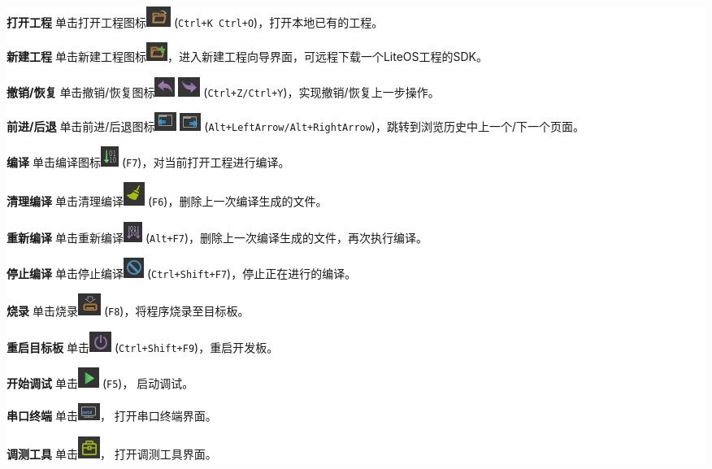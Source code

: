 **打开工程**	单击打开工程图标![avatar](images/openFolder.png) (`Ctrl+K Ctrl+O`)，打开本地已有的工程。

**新建工程**	单击新建工程图标![avatar](images/newFolder.png)，进入新建工程向导界面，可远程下载一个LiteOS工程的SDK。

**撤销/恢复**	单击撤销/恢复图标![avatar](images/newCancel.png) ![avatar](images/newRedo.png) (`Ctrl+Z/Ctrl+Y`)，实现撤销/恢复上一步操作。

**前进/后退**	单击前进/后退图标![avatar](images/newGoahead.png) ![avatar](images/newBack.png) (`Alt+LeftArrow/Alt+RightArrow`)，跳转到浏览历史中上一个/下一个页面。
 
**编译**	单击编译图标![avatar](images/compile.png) (`F7`)，对当前打开工程进行编译。

**清理编译**	单击清理编译![avatar](images/clean.png) (`F6`)，删除上一次编译生成的文件。

**重新编译**	单击重新编译![avatar](images/recompile.png) (`Alt+F7`)，删除上一次编译生成的文件，再次执行编译。

**停止编译**	单击停止编译![avatar](images/stop-compile.png) (`Ctrl+Shift+F7`)，停止正在进行的编译。

**烧录**	单击烧录![avatar](images/burn.png) (`F8`)，将程序烧录至目标板。

**重启目标板**	单击![avatar](images/restart.png) (`Ctrl+Shift+F9`)，重启开发板。

**开始调试**	单击![avatar](images/debug.png) (`F5`)， 启动调试。 

**串口终端**	单击![avatar](images/serialTerminal.png)， 打开串口终端界面。

**调测工具**	单击![avatar](images/debugTools.png)， 打开调测工具界面。
